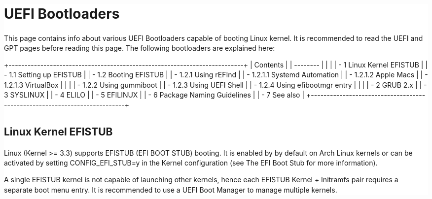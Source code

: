 UEFI Bootloaders
================

This page contains info about various UEFI Bootloaders capable of
booting Linux kernel. It is recommended to read the UEFI and GPT pages
before reading this page. The following bootloaders are explained here:

+--------------------------------------------------------------------------+
| Contents                                                                 |
| --------                                                                 |
|                                                                          |
| -   1 Linux Kernel EFISTUB                                               |
|     -   1.1 Setting up EFISTUB                                           |
|     -   1.2 Booting EFISTUB                                              |
|         -   1.2.1 Using rEFInd                                           |
|             -   1.2.1.1 Systemd Automation                               |
|             -   1.2.1.2 Apple Macs                                       |
|             -   1.2.1.3 VirtualBox                                       |
|                                                                          |
|         -   1.2.2 Using gummiboot                                        |
|         -   1.2.3 Using UEFI Shell                                       |
|         -   1.2.4 Using efibootmgr entry                                 |
|                                                                          |
| -   2 GRUB 2.x                                                           |
| -   3 SYSLINUX                                                           |
| -   4 ELILO                                                              |
| -   5 EFILINUX                                                           |
| -   6 Package Naming Guidelines                                          |
| -   7 See also                                                           |
+--------------------------------------------------------------------------+

Linux Kernel EFISTUB
--------------------

Linux (Kernel >= 3.3) supports EFISTUB (EFI BOOT STUB) booting. It is
enabled by by default on Arch Linux kernels or can be activated by
setting CONFIG_EFI_STUB=y in the Kernel configuration (see The EFI Boot
Stub for more information).

A single EFISTUB kernel is not capable of launching other kernels, hence
each EFISTUB Kernel + Initramfs pair requires a separate boot menu
entry. It is recommended to use a UEFI Boot Manager to manage multiple
kernels.
